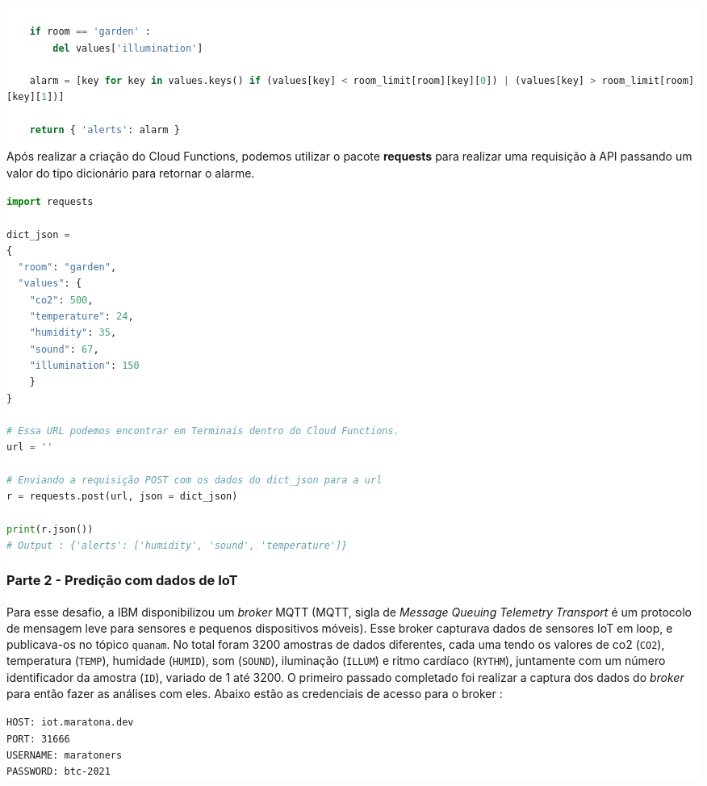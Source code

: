 ```python
    
    if room == 'garden' :
        del values['illumination']
        
    alarm = [key for key in values.keys() if (values[key] < room_limit[room][key][0]) | (values[key] > room_limit[room][key][1])]
    
    return { 'alerts': alarm }
```

Após realizar a criação do Cloud Functions, podemos utilizar o pacote **requests** para realizar uma requisição à API passando um valor do tipo dicionário para retornar o alarme.

```python
import requests

dict_json = 
{
  "room": "garden",
  "values": {
    "co2": 500,
    "temperature": 24,
    "humidity": 35,
    "sound": 67,
    "illumination": 150
    }
}

# Essa URL podemos encontrar em Terminais dentro do Cloud Functions.
url = ''

# Enviando a requisição POST com os dados do dict_json para a url
r = requests.post(url, json = dict_json)

print(r.json())
# Output : {'alerts': ['humidity', 'sound', 'temperature']}
```

### **Parte 2 - Predição com dados de IoT**
Para esse desafio, a IBM disponibilizou um *broker* MQTT (MQTT, sigla de *Message Queuing Telemetry Transport* é um protocolo de mensagem leve para sensores e pequenos dispositivos móveis). Esse broker capturava dados de sensores IoT em loop, e publicava-os no tópico ```quanam```. No total foram 3200 amostras de dados diferentes, cada uma tendo os valores de co2 (```CO2```), temperatura (```TEMP```), humidade (```HUMID```), som (```SOUND```), iluminação (```ILLUM```) e ritmo cardíaco (```RYTHM```), juntamente com um número identificador da amostra (```ID```), variado de 1 até 3200. O primeiro passado completado foi realizar a captura dos dados do *broker* para então fazer as análises com eles. Abaixo estão as credenciais de acesso para o broker :

```
HOST: iot.maratona.dev
PORT: 31666
USERNAME: maratoners
PASSWORD: btc-2021
```
